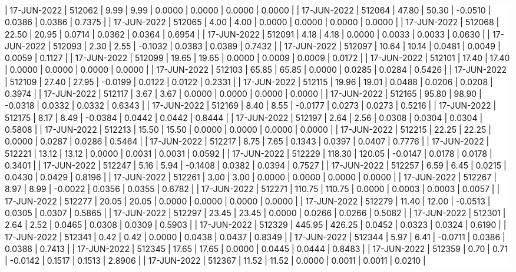 | 17-JUN-2022 | 512062 | 9.99 | 9.99 | 0.0000 | 0.0000 | 0.0000 | 0.0000 |
| 17-JUN-2022 | 512064 | 47.80 | 50.30 | -0.0510 | 0.0386 | 0.0386 | 0.7375 |
| 17-JUN-2022 | 512065 | 4.00 | 4.00 | 0.0000 | 0.0000 | 0.0000 | 0.0000 |
| 17-JUN-2022 | 512068 | 22.50 | 20.95 | 0.0714 | 0.0362 | 0.0364 | 0.6954 |
| 17-JUN-2022 | 512091 | 4.18 | 4.18 | 0.0000 | 0.0033 | 0.0033 | 0.0630 |
| 17-JUN-2022 | 512093 | 2.30 | 2.55 | -0.1032 | 0.0383 | 0.0389 | 0.7432 |
| 17-JUN-2022 | 512097 | 10.64 | 10.14 | 0.0481 | 0.0049 | 0.0059 | 0.1127 |
| 17-JUN-2022 | 512099 | 19.65 | 19.65 | 0.0000 | 0.0009 | 0.0009 | 0.0172 |
| 17-JUN-2022 | 512101 | 17.40 | 17.40 | 0.0000 | 0.0000 | 0.0000 | 0.0000 |
| 17-JUN-2022 | 512103 | 65.85 | 65.85 | 0.0000 | 0.0285 | 0.0284 | 0.5426 |
| 17-JUN-2022 | 512109 | 27.40 | 27.95 | -0.0199 | 0.0122 | 0.0122 | 0.2331 |
| 17-JUN-2022 | 512115 | 19.96 | 19.01 | 0.0488 | 0.0206 | 0.0208 | 0.3974 |
| 17-JUN-2022 | 512117 | 3.67 | 3.67 | 0.0000 | 0.0000 | 0.0000 | 0.0000 |
| 17-JUN-2022 | 512165 | 95.80 | 98.90 | -0.0318 | 0.0332 | 0.0332 | 0.6343 |
| 17-JUN-2022 | 512169 | 8.40 | 8.55 | -0.0177 | 0.0273 | 0.0273 | 0.5216 |
| 17-JUN-2022 | 512175 | 8.17 | 8.49 | -0.0384 | 0.0442 | 0.0442 | 0.8444 |
| 17-JUN-2022 | 512197 | 2.64 | 2.56 | 0.0308 | 0.0304 | 0.0304 | 0.5808 |
| 17-JUN-2022 | 512213 | 15.50 | 15.50 | 0.0000 | 0.0000 | 0.0000 | 0.0000 |
| 17-JUN-2022 | 512215 | 22.25 | 22.25 | 0.0000 | 0.0287 | 0.0286 | 0.5464 |
| 17-JUN-2022 | 512217 | 8.75 | 7.65 | 0.1343 | 0.0397 | 0.0407 | 0.7776 |
| 17-JUN-2022 | 512221 | 13.12 | 13.12 | 0.0000 | 0.0031 | 0.0031 | 0.0592 |
| 17-JUN-2022 | 512229 | 118.30 | 120.05 | -0.0147 | 0.0178 | 0.0178 | 0.3401 |
| 17-JUN-2022 | 512247 | 5.16 | 5.94 | -0.1408 | 0.0382 | 0.0394 | 0.7527 |
| 17-JUN-2022 | 512257 | 6.59 | 6.45 | 0.0215 | 0.0430 | 0.0429 | 0.8196 |
| 17-JUN-2022 | 512261 | 3.00 | 3.00 | 0.0000 | 0.0000 | 0.0000 | 0.0000 |
| 17-JUN-2022 | 512267 | 8.97 | 8.99 | -0.0022 | 0.0356 | 0.0355 | 0.6782 |
| 17-JUN-2022 | 512271 | 110.75 | 110.75 | 0.0000 | 0.0003 | 0.0003 | 0.0057 |
| 17-JUN-2022 | 512277 | 20.05 | 20.05 | 0.0000 | 0.0000 | 0.0000 | 0.0000 |
| 17-JUN-2022 | 512279 | 11.40 | 12.00 | -0.0513 | 0.0305 | 0.0307 | 0.5865 |
| 17-JUN-2022 | 512297 | 23.45 | 23.45 | 0.0000 | 0.0266 | 0.0266 | 0.5082 |
| 17-JUN-2022 | 512301 | 2.64 | 2.52 | 0.0465 | 0.0308 | 0.0309 | 0.5903 |
| 17-JUN-2022 | 512329 | 445.95 | 426.25 | 0.0452 | 0.0323 | 0.0324 | 0.6190 |
| 17-JUN-2022 | 512341 | 0.42 | 0.42 | 0.0000 | 0.0438 | 0.0437 | 0.8349 |
| 17-JUN-2022 | 512344 | 5.97 | 6.41 | -0.0711 | 0.0386 | 0.0388 | 0.7413 |
| 17-JUN-2022 | 512345 | 17.65 | 17.65 | 0.0000 | 0.0445 | 0.0444 | 0.8483 |
| 17-JUN-2022 | 512359 | 0.70 | 0.71 | -0.0142 | 0.1517 | 0.1513 | 2.8906 |
| 17-JUN-2022 | 512367 | 11.52 | 11.52 | 0.0000 | 0.0011 | 0.0011 | 0.0210 |